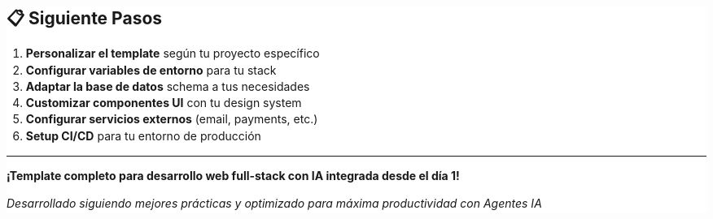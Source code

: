 ## 📋 **Siguiente Pasos**

1. **Personalizar el template** según tu proyecto específico
2. **Configurar variables de entorno** para tu stack
3. **Adaptar la base de datos** schema a tus necesidades
4. **Customizar componentes UI** con tu design system
5. **Configurar servicios externos** (email, payments, etc.)
6. **Setup CI/CD** para tu entorno de producción

---

**¡Template completo para desarrollo web full-stack con IA integrada desde el día 1!**

*Desarrollado siguiendo mejores prácticas y optimizado para máxima productividad con Agentes IA*
